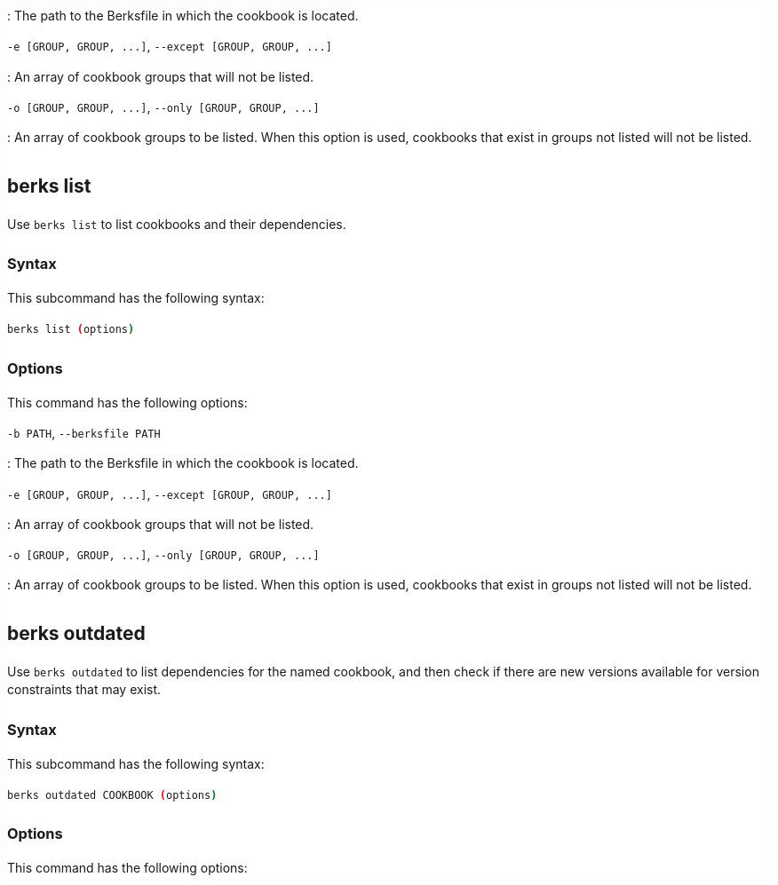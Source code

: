 :   The path to the Berksfile in which the cookbook is located.

`-e [GROUP, GROUP, ...]`, `--except [GROUP, GROUP, ...]`

:   An array of cookbook groups that will not be listed.

`-o [GROUP, GROUP, ...]`, `--only [GROUP, GROUP, ...]`

:   An array of cookbook groups to be listed. When this option is used,
    cookbooks that exist in groups not listed will not be listed.

berks list
----------

Use `berks list` to list cookbooks and their dependencies.

### Syntax

This subcommand has the following syntax:

``` bash
berks list (options)
```

### Options

This command has the following options:

`-b PATH`, `--berksfile PATH`

:   The path to the Berksfile in which the cookbook is located.

`-e [GROUP, GROUP, ...]`, `--except [GROUP, GROUP, ...]`

:   An array of cookbook groups that will not be listed.

`-o [GROUP, GROUP, ...]`, `--only [GROUP, GROUP, ...]`

:   An array of cookbook groups to be listed. When this option is used,
    cookbooks that exist in groups not listed will not be listed.

berks outdated
--------------

Use `berks outdated` to list dependencies for the named cookbook, and
then check if there are new versions available for version constraints
that may exist.

### Syntax

This subcommand has the following syntax:

``` bash
berks outdated COOKBOOK (options)
```

### Options

This command has the following options:
